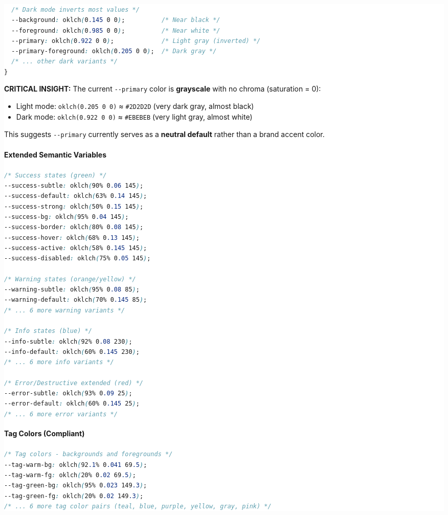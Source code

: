 ```css
  /* Dark mode inverts most values */
  --background: oklch(0.145 0 0);          /* Near black */
  --foreground: oklch(0.985 0 0);          /* Near white */
  --primary: oklch(0.922 0 0);             /* Light gray (inverted) */
  --primary-foreground: oklch(0.205 0 0);  /* Dark gray */
  /* ... other dark variants */
}
```

**CRITICAL INSIGHT:** The current `--primary` color is **grayscale** with no chroma (saturation = 0):
- Light mode: `oklch(0.205 0 0)` ≈ `#2D2D2D` (very dark gray, almost black)
- Dark mode: `oklch(0.922 0 0)` ≈ `#EBEBEB` (very light gray, almost white)

This suggests `--primary` currently serves as a **neutral default** rather than a brand accent color.

#### Extended Semantic Variables

```css
/* Success states (green) */
--success-subtle: oklch(90% 0.06 145);
--success-default: oklch(63% 0.14 145);
--success-strong: oklch(50% 0.15 145);
--success-bg: oklch(95% 0.04 145);
--success-border: oklch(80% 0.08 145);
--success-hover: oklch(68% 0.13 145);
--success-active: oklch(58% 0.145 145);
--success-disabled: oklch(75% 0.05 145);

/* Warning states (orange/yellow) */
--warning-subtle: oklch(95% 0.08 85);
--warning-default: oklch(70% 0.145 85);
/* ... 6 more warning variants */

/* Info states (blue) */
--info-subtle: oklch(92% 0.08 230);
--info-default: oklch(60% 0.145 230);
/* ... 6 more info variants */

/* Error/Destructive extended (red) */
--error-subtle: oklch(93% 0.09 25);
--error-default: oklch(60% 0.145 25);
/* ... 6 more error variants */
```

#### Tag Colors (Compliant)

```css
/* Tag colors - backgrounds and foregrounds */
--tag-warm-bg: oklch(92.1% 0.041 69.5);
--tag-warm-fg: oklch(20% 0.02 69.5);
--tag-green-bg: oklch(95% 0.023 149.3);
--tag-green-fg: oklch(20% 0.02 149.3);
/* ... 6 more tag color pairs (teal, blue, purple, yellow, gray, pink) */
```
